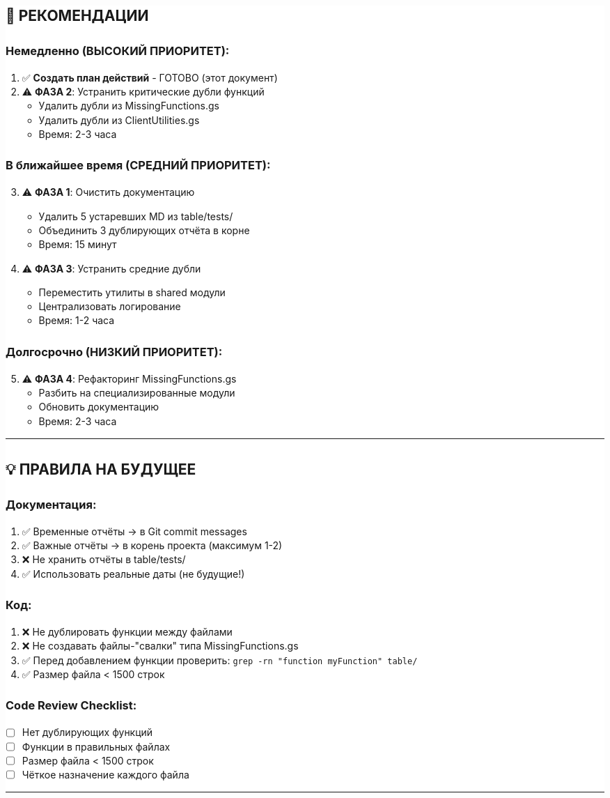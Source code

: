 
## 🚀 РЕКОМЕНДАЦИИ

### Немедленно (ВЫСОКИЙ ПРИОРИТЕТ):

1. ✅ **Создать план действий** - ГОТОВО (этот документ)
2. ⚠️ **ФАЗА 2**: Устранить критические дубли функций
   - Удалить дубли из MissingFunctions.gs
   - Удалить дубли из ClientUtilities.gs
   - Время: 2-3 часа

### В ближайшее время (СРЕДНИЙ ПРИОРИТЕТ):

3. ⚠️ **ФАЗА 1**: Очистить документацию
   - Удалить 5 устаревших MD из table/tests/
   - Объединить 3 дублирующих отчёта в корне
   - Время: 15 минут

4. ⚠️ **ФАЗА 3**: Устранить средние дубли
   - Переместить утилиты в shared модули
   - Централизовать логирование
   - Время: 1-2 часа

### Долгосрочно (НИЗКИЙ ПРИОРИТЕТ):

5. ⚠️ **ФАЗА 4**: Рефакторинг MissingFunctions.gs
   - Разбить на специализированные модули
   - Обновить документацию
   - Время: 2-3 часа

---

## 💡 ПРАВИЛА НА БУДУЩЕЕ

### Документация:

1. ✅ Временные отчёты → в Git commit messages
2. ✅ Важные отчёты → в корень проекта (максимум 1-2)
3. ❌ Не хранить отчёты в table/tests/
4. ✅ Использовать реальные даты (не будущие!)

### Код:

1. ❌ Не дублировать функции между файлами
2. ❌ Не создавать файлы-"свалки" типа MissingFunctions.gs
3. ✅ Перед добавлением функции проверить: `grep -rn "function myFunction" table/`
4. ✅ Размер файла < 1500 строк

### Code Review Checklist:

- [ ] Нет дублирующих функций
- [ ] Функции в правильных файлах
- [ ] Размер файла < 1500 строк
- [ ] Чёткое назначение каждого файла

---